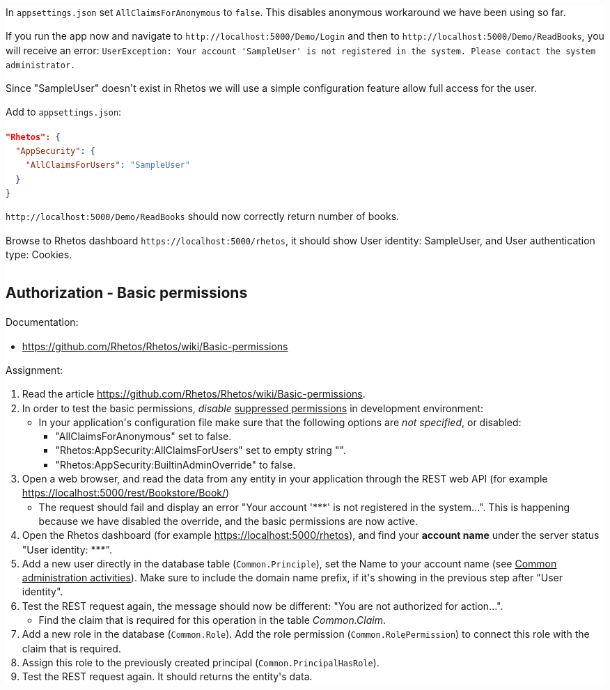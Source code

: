 In `appsettings.json` set `AllClaimsForAnonymous` to `false`. This disables anonymous workaround we have been using so far.

If you run the app now and navigate to `http://localhost:5000/Demo/Login`
and then to `http://localhost:5000/Demo/ReadBooks`, you will receive an error:
`UserException: Your account 'SampleUser' is not registered in the system. Please contact the system administrator.`

Since "SampleUser" doesn't exist in Rhetos we will use a simple configuration feature
allow full access for the user.

Add to `appsettings.json`:

```json
"Rhetos": {
  "AppSecurity": {
    "AllClaimsForUsers": "SampleUser"
  }
}
```

`http://localhost:5000/Demo/ReadBooks` should now correctly return number of books.

Browse to Rhetos dashboard `https://localhost:5000/rhetos`,
it should show User identity: SampleUser, and User authentication type: Cookies.

## Authorization - Basic permissions

Documentation:

* <https://github.com/Rhetos/Rhetos/wiki/Basic-permissions>

Assignment:

1. Read the article <https://github.com/Rhetos/Rhetos/wiki/Basic-permissions>.
2. In order to test the basic permissions, *disable*
   [suppressed permissions](https://github.com/Rhetos/Rhetos/wiki/Basic-permissions#suppressing-permissions-in-a-development-environment)
   in development environment:
   * In your application's configuration file make sure that the following options are *not specified*, or disabled:
     * "AllClaimsForAnonymous" set to false.
     * "Rhetos:AppSecurity:AllClaimsForUsers" set to empty string "".
     * "Rhetos:AppSecurity:BuiltinAdminOverride" to false.
3. Open a web browser, and read the data from any entity in your application through the
   REST web API (for example <https://localhost:5000/rest/Bookstore/Book/>)
   * The request should fail and display an error "Your account '***' is not registered in the system...".
     This is happening because we have disabled the override, and the basic permissions are now active.
4. Open the Rhetos dashboard (for example <https://localhost:5000/rhetos>),
   and find your **account name** under the server status "User identity: ***".
5. Add a new user directly in the database table (`Common.Principle`),
   set the Name to your account name
   (see [Common administration activities](https://github.com/Rhetos/Rhetos/wiki/Basic-permissions#common-administration-activities)).
   Make sure to include the domain name prefix, if it's showing in the previous step after "User identity".
6. Test the REST request again, the message should now be different: "You are not authorized for action...".
   * Find the claim that is required for this operation in the table *Common.Claim*.
7. Add a new role in the database (`Common.Role`). Add the role permission
   (`Common.RolePermission`) to connect this role with the claim that is required.
8. Assign this role to the previously created principal (`Common.PrincipalHasRole`).
9. Test the REST request again. It should returns the entity's data.
